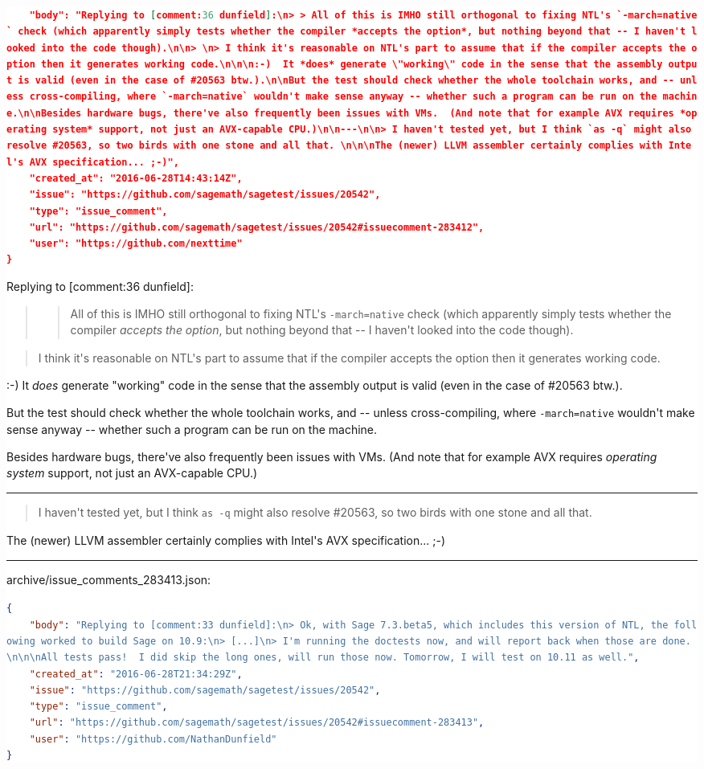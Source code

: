 ```json
    "body": "Replying to [comment:36 dunfield]:\n> > All of this is IMHO still orthogonal to fixing NTL's `-march=native` check (which apparently simply tests whether the compiler *accepts the option*, but nothing beyond that -- I haven't looked into the code though).\n\n> \n> I think it's reasonable on NTL's part to assume that if the compiler accepts the option then it generates working code.\n\n\n:-)  It *does* generate \"working\" code in the sense that the assembly output is valid (even in the case of #20563 btw.).\n\nBut the test should check whether the whole toolchain works, and -- unless cross-compiling, where `-march=native` wouldn't make sense anyway -- whether such a program can be run on the machine.\n\nBesides hardware bugs, there've also frequently been issues with VMs.  (And note that for example AVX requires *operating system* support, not just an AVX-capable CPU.)\n\n---\n\n> I haven't tested yet, but I think `as -q` might also resolve #20563, so two birds with one stone and all that. \n\n\nThe (newer) LLVM assembler certainly complies with Intel's AVX specification... ;-)",
    "created_at": "2016-06-28T14:43:14Z",
    "issue": "https://github.com/sagemath/sagetest/issues/20542",
    "type": "issue_comment",
    "url": "https://github.com/sagemath/sagetest/issues/20542#issuecomment-283412",
    "user": "https://github.com/nexttime"
}
```

Replying to [comment:36 dunfield]:
> > All of this is IMHO still orthogonal to fixing NTL's `-march=native` check (which apparently simply tests whether the compiler *accepts the option*, but nothing beyond that -- I haven't looked into the code though).

> 
> I think it's reasonable on NTL's part to assume that if the compiler accepts the option then it generates working code.


:-)  It *does* generate "working" code in the sense that the assembly output is valid (even in the case of #20563 btw.).

But the test should check whether the whole toolchain works, and -- unless cross-compiling, where `-march=native` wouldn't make sense anyway -- whether such a program can be run on the machine.

Besides hardware bugs, there've also frequently been issues with VMs.  (And note that for example AVX requires *operating system* support, not just an AVX-capable CPU.)

---

> I haven't tested yet, but I think `as -q` might also resolve #20563, so two birds with one stone and all that. 


The (newer) LLVM assembler certainly complies with Intel's AVX specification... ;-)



---

archive/issue_comments_283413.json:
```json
{
    "body": "Replying to [comment:33 dunfield]:\n> Ok, with Sage 7.3.beta5, which includes this version of NTL, the following worked to build Sage on 10.9:\n> [...]\n> I'm running the doctests now, and will report back when those are done. \n\n\nAll tests pass!  I did skip the long ones, will run those now. Tomorrow, I will test on 10.11 as well.",
    "created_at": "2016-06-28T21:34:29Z",
    "issue": "https://github.com/sagemath/sagetest/issues/20542",
    "type": "issue_comment",
    "url": "https://github.com/sagemath/sagetest/issues/20542#issuecomment-283413",
    "user": "https://github.com/NathanDunfield"
}
```
